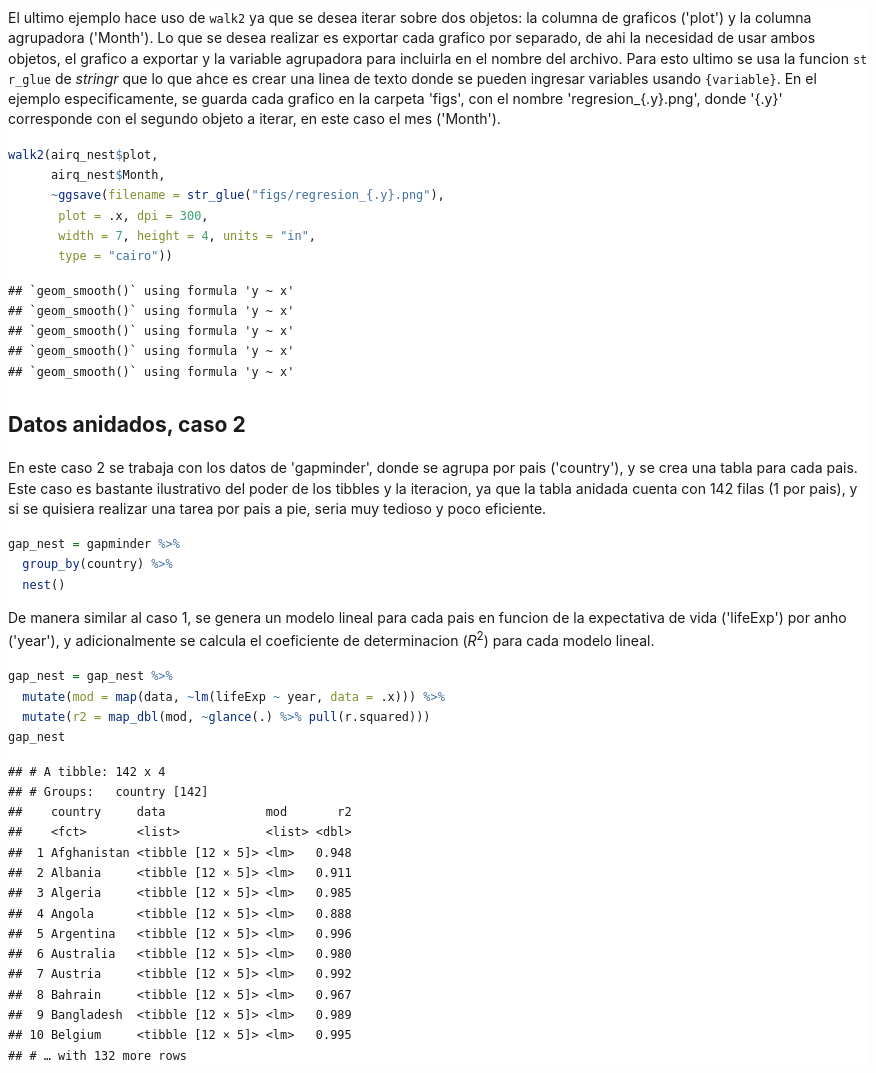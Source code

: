 El ultimo ejemplo hace uso de `walk2` ya que se desea iterar sobre dos objetos: la columna de graficos ('plot') y la columna agrupadora ('Month'). Lo que se desea realizar es exportar cada grafico por separado, de ahi la necesidad de usar ambos objetos, el grafico a exportar y la variable agrupadora para incluirla en el nombre del archivo. Para esto ultimo se usa la funcion `str_glue` de *stringr* que lo que ahce es crear una linea de texto donde se pueden ingresar variables usando `{variable}`. En el ejemplo especificamente, se guarda cada grafico en la carpeta 'figs', con el nombre 'regresion_{.y}.png', donde '{.y}' corresponde con el segundo objeto a iterar, en este caso el mes ('Month').


```r
walk2(airq_nest$plot, 
      airq_nest$Month, 
      ~ggsave(filename = str_glue("figs/regresion_{.y}.png"),
       plot = .x, dpi = 300,
       width = 7, height = 4, units = "in",
       type = "cairo"))
```

```
## `geom_smooth()` using formula 'y ~ x'
## `geom_smooth()` using formula 'y ~ x'
## `geom_smooth()` using formula 'y ~ x'
## `geom_smooth()` using formula 'y ~ x'
## `geom_smooth()` using formula 'y ~ x'
```

## Datos anidados, caso 2

En este caso 2 se trabaja con los datos de 'gapminder', donde se agrupa por pais ('country'), y se crea una tabla para cada pais. Este caso es bastante ilustrativo del poder de los tibbles y la iteracion, ya que la tabla anidada cuenta con 142 filas (1 por pais), y si se quisiera realizar una tarea por pais a pie, seria muy tedioso y poco eficiente.


```r
gap_nest = gapminder %>% 
  group_by(country) %>% 
  nest()
```

De manera similar al caso 1, se genera un modelo lineal para cada pais en funcion de la expectativa de vida ('lifeExp') por anho ('year'), y adicionalmente se calcula el coeficiente de determinacion ($R^2$) para cada modelo lineal.


```r
gap_nest = gap_nest %>% 
  mutate(mod = map(data, ~lm(lifeExp ~ year, data = .x))) %>% 
  mutate(r2 = map_dbl(mod, ~glance(.) %>% pull(r.squared)))
gap_nest
```

```
## # A tibble: 142 x 4
## # Groups:   country [142]
##    country     data              mod       r2
##    <fct>       <list>            <list> <dbl>
##  1 Afghanistan <tibble [12 × 5]> <lm>   0.948
##  2 Albania     <tibble [12 × 5]> <lm>   0.911
##  3 Algeria     <tibble [12 × 5]> <lm>   0.985
##  4 Angola      <tibble [12 × 5]> <lm>   0.888
##  5 Argentina   <tibble [12 × 5]> <lm>   0.996
##  6 Australia   <tibble [12 × 5]> <lm>   0.980
##  7 Austria     <tibble [12 × 5]> <lm>   0.992
##  8 Bahrain     <tibble [12 × 5]> <lm>   0.967
##  9 Bangladesh  <tibble [12 × 5]> <lm>   0.989
## 10 Belgium     <tibble [12 × 5]> <lm>   0.995
## # … with 132 more rows
```